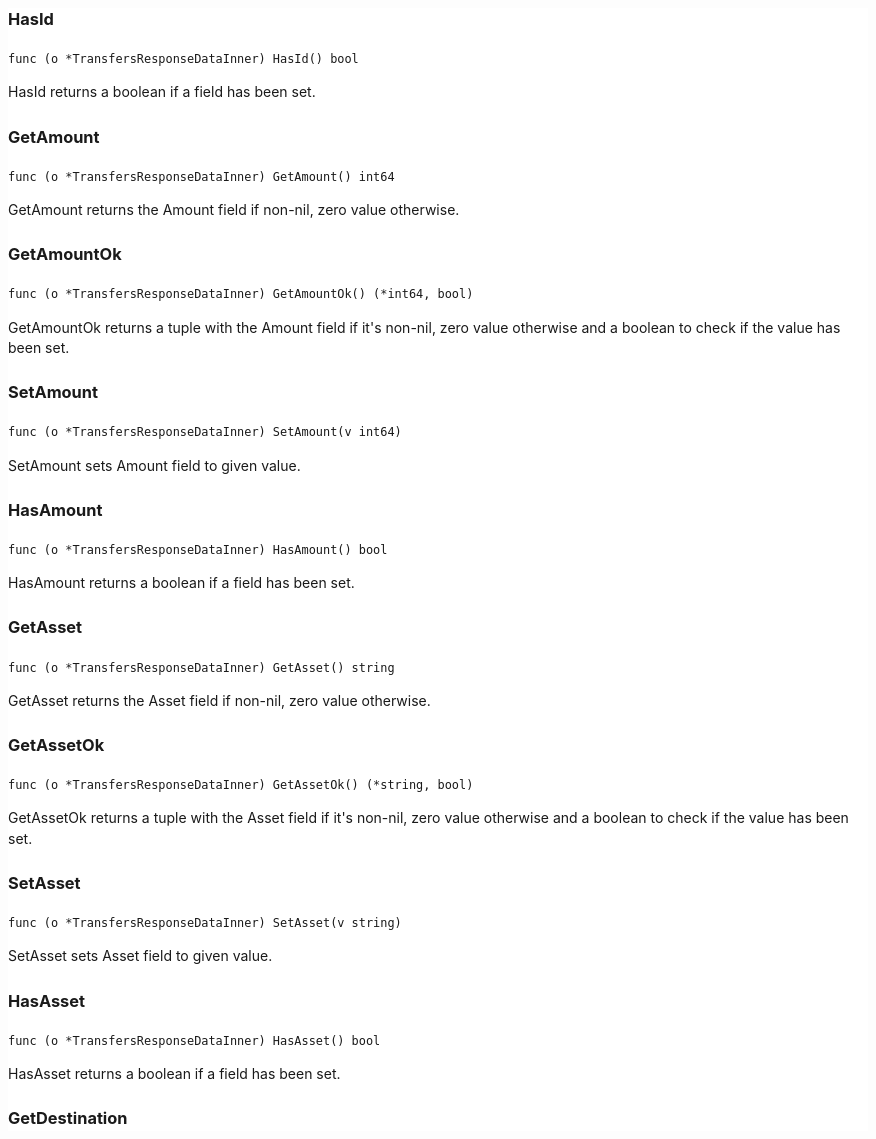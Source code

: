 ### HasId

`func (o *TransfersResponseDataInner) HasId() bool`

HasId returns a boolean if a field has been set.

### GetAmount

`func (o *TransfersResponseDataInner) GetAmount() int64`

GetAmount returns the Amount field if non-nil, zero value otherwise.

### GetAmountOk

`func (o *TransfersResponseDataInner) GetAmountOk() (*int64, bool)`

GetAmountOk returns a tuple with the Amount field if it's non-nil, zero value otherwise
and a boolean to check if the value has been set.

### SetAmount

`func (o *TransfersResponseDataInner) SetAmount(v int64)`

SetAmount sets Amount field to given value.

### HasAmount

`func (o *TransfersResponseDataInner) HasAmount() bool`

HasAmount returns a boolean if a field has been set.

### GetAsset

`func (o *TransfersResponseDataInner) GetAsset() string`

GetAsset returns the Asset field if non-nil, zero value otherwise.

### GetAssetOk

`func (o *TransfersResponseDataInner) GetAssetOk() (*string, bool)`

GetAssetOk returns a tuple with the Asset field if it's non-nil, zero value otherwise
and a boolean to check if the value has been set.

### SetAsset

`func (o *TransfersResponseDataInner) SetAsset(v string)`

SetAsset sets Asset field to given value.

### HasAsset

`func (o *TransfersResponseDataInner) HasAsset() bool`

HasAsset returns a boolean if a field has been set.

### GetDestination
